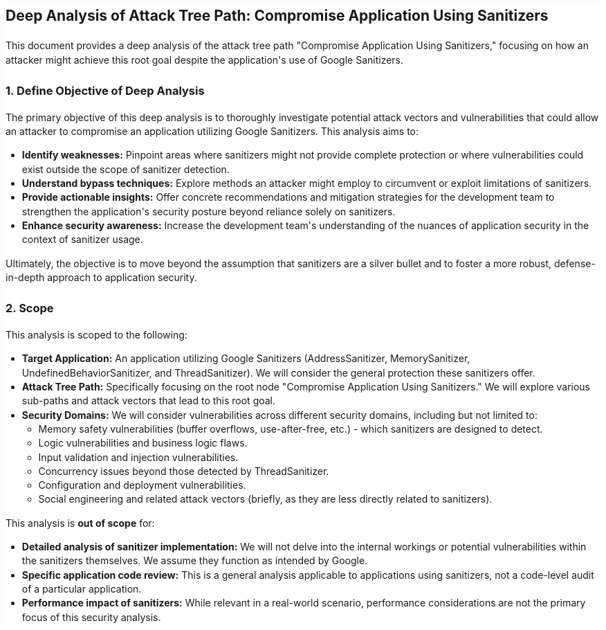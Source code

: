 ## Deep Analysis of Attack Tree Path: Compromise Application Using Sanitizers

This document provides a deep analysis of the attack tree path "Compromise Application Using Sanitizers," focusing on how an attacker might achieve this root goal despite the application's use of Google Sanitizers.

### 1. Define Objective of Deep Analysis

The primary objective of this deep analysis is to thoroughly investigate potential attack vectors and vulnerabilities that could allow an attacker to compromise an application utilizing Google Sanitizers.  This analysis aims to:

* **Identify weaknesses:**  Pinpoint areas where sanitizers might not provide complete protection or where vulnerabilities could exist outside the scope of sanitizer detection.
* **Understand bypass techniques:** Explore methods an attacker might employ to circumvent or exploit limitations of sanitizers.
* **Provide actionable insights:**  Offer concrete recommendations and mitigation strategies for the development team to strengthen the application's security posture beyond reliance solely on sanitizers.
* **Enhance security awareness:**  Increase the development team's understanding of the nuances of application security in the context of sanitizer usage.

Ultimately, the objective is to move beyond the assumption that sanitizers are a silver bullet and to foster a more robust, defense-in-depth approach to application security.

### 2. Scope

This analysis is scoped to the following:

* **Target Application:** An application utilizing Google Sanitizers (AddressSanitizer, MemorySanitizer, UndefinedBehaviorSanitizer, and ThreadSanitizer). We will consider the general protection these sanitizers offer.
* **Attack Tree Path:**  Specifically focusing on the root node "Compromise Application Using Sanitizers." We will explore various sub-paths and attack vectors that lead to this root goal.
* **Security Domains:**  We will consider vulnerabilities across different security domains, including but not limited to:
    * Memory safety vulnerabilities (buffer overflows, use-after-free, etc.) - which sanitizers are designed to detect.
    * Logic vulnerabilities and business logic flaws.
    * Input validation and injection vulnerabilities.
    * Concurrency issues beyond those detected by ThreadSanitizer.
    * Configuration and deployment vulnerabilities.
    * Social engineering and related attack vectors (briefly, as they are less directly related to sanitizers).

This analysis is **out of scope** for:

* **Detailed analysis of sanitizer implementation:** We will not delve into the internal workings or potential vulnerabilities within the sanitizers themselves. We assume they function as intended by Google.
* **Specific application code review:** This is a general analysis applicable to applications using sanitizers, not a code-level audit of a particular application.
* **Performance impact of sanitizers:**  While relevant in a real-world scenario, performance considerations are not the primary focus of this security analysis.
